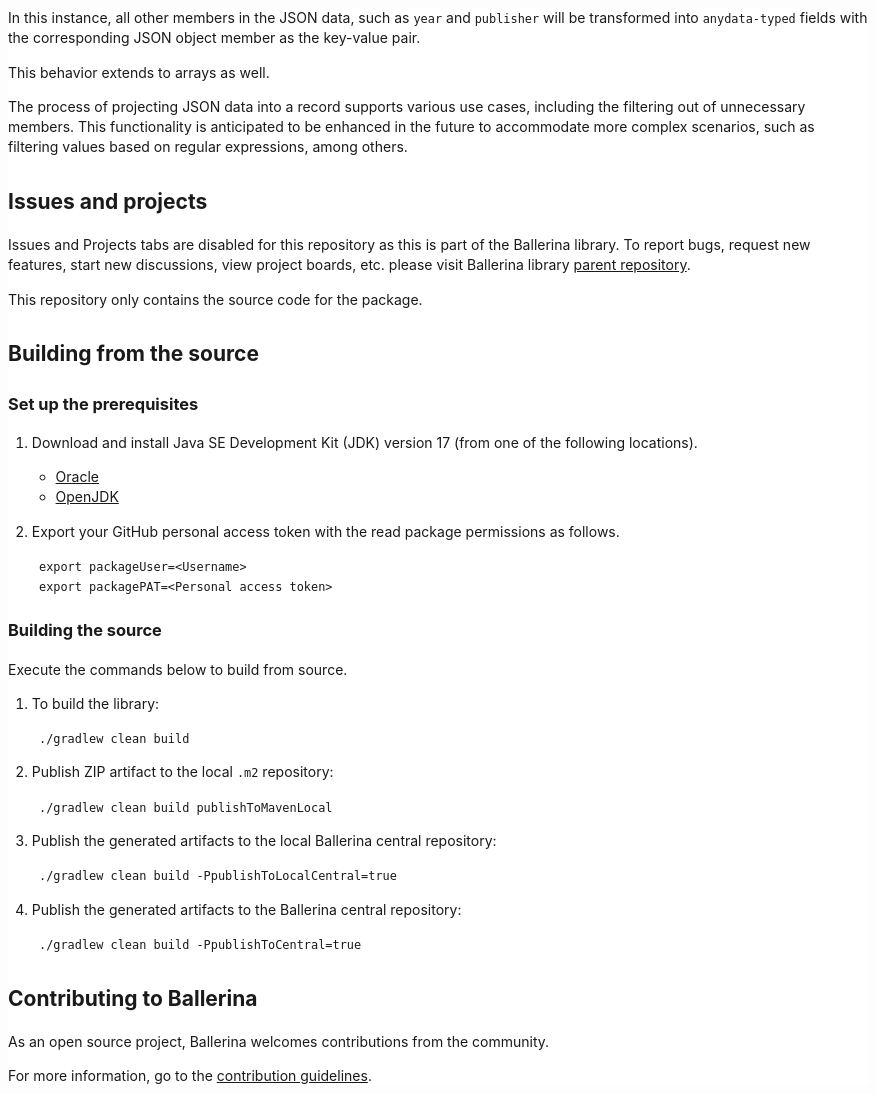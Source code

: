In this instance, all other members in the JSON data, such as `year` and `publisher` will be transformed into `anydata-typed` fields with the corresponding JSON object member as the key-value pair.

This behavior extends to arrays as well.

The process of projecting JSON data into a record supports various use cases, including the filtering out of unnecessary members. This functionality is anticipated to be enhanced in the future to accommodate more complex scenarios, such as filtering values based on regular expressions, among others.

## Issues and projects

Issues and Projects tabs are disabled for this repository as this is part of the Ballerina library. To report bugs, request new features, start new discussions, view project boards, etc. please visit Ballerina library [parent repository](https://github.com/ballerina-platform/ballerina-library).

This repository only contains the source code for the package.

## Building from the source

### Set up the prerequisites

1. Download and install Java SE Development Kit (JDK) version 17 (from one of the following locations).
    * [Oracle](https://www.oracle.com/java/technologies/downloads/)
    * [OpenJDK](https://adoptium.net/)

2. Export your GitHub personal access token with the read package permissions as follows.

        export packageUser=<Username>
        export packagePAT=<Personal access token>

### Building the source

Execute the commands below to build from source.

1. To build the library:

        ./gradlew clean build

2. Publish ZIP artifact to the local `.m2` repository:

        ./gradlew clean build publishToMavenLocal

3. Publish the generated artifacts to the local Ballerina central repository:

        ./gradlew clean build -PpublishToLocalCentral=true

4. Publish the generated artifacts to the Ballerina central repository:

        ./gradlew clean build -PpublishToCentral=true

## Contributing to Ballerina

As an open source project, Ballerina welcomes contributions from the community.

For more information, go to the [contribution guidelines](https://github.com/ballerina-platform/ballerina-lang/blob/master/CONTRIBUTING.md).
